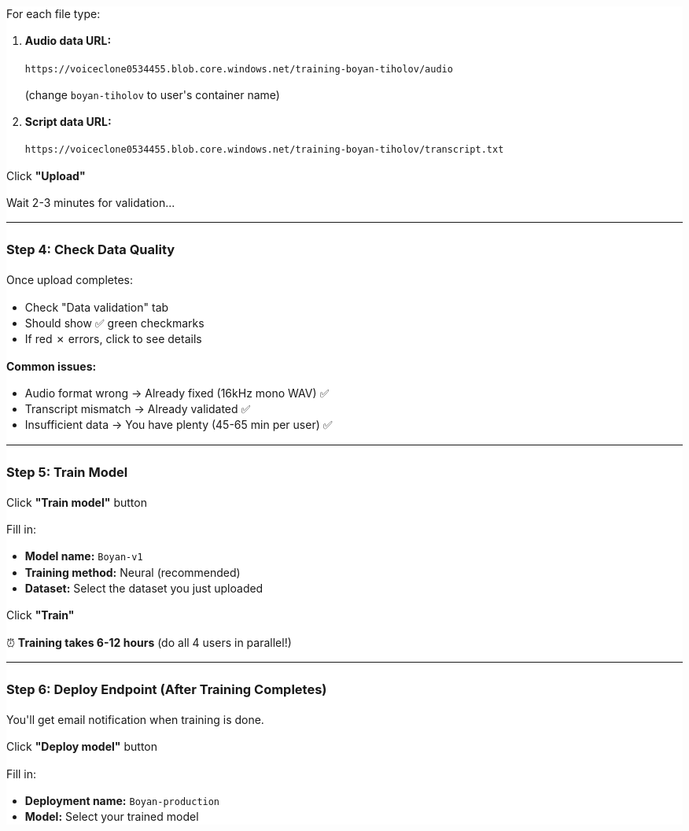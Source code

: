 For each file type:

1. **Audio data URL:**
   ```
   https://voiceclone0534455.blob.core.windows.net/training-boyan-tiholov/audio
   ```
   (change `boyan-tiholov` to user's container name)

2. **Script data URL:**
   ```
   https://voiceclone0534455.blob.core.windows.net/training-boyan-tiholov/transcript.txt
   ```

Click **"Upload"**

Wait 2-3 minutes for validation...

---

### Step 4: Check Data Quality

Once upload completes:
- Check "Data validation" tab
- Should show ✅ green checkmarks
- If red ✗ errors, click to see details

**Common issues:**
- Audio format wrong → Already fixed (16kHz mono WAV) ✅
- Transcript mismatch → Already validated ✅
- Insufficient data → You have plenty (45-65 min per user) ✅

---

### Step 5: Train Model

Click **"Train model"** button

Fill in:
- **Model name:** `Boyan-v1`
- **Training method:** Neural (recommended)
- **Dataset:** Select the dataset you just uploaded

Click **"Train"**

⏰ **Training takes 6-12 hours** (do all 4 users in parallel!)

---

### Step 6: Deploy Endpoint (After Training Completes)

You'll get email notification when training is done.

Click **"Deploy model"** button

Fill in:
- **Deployment name:** `Boyan-production`
- **Model:** Select your trained model
